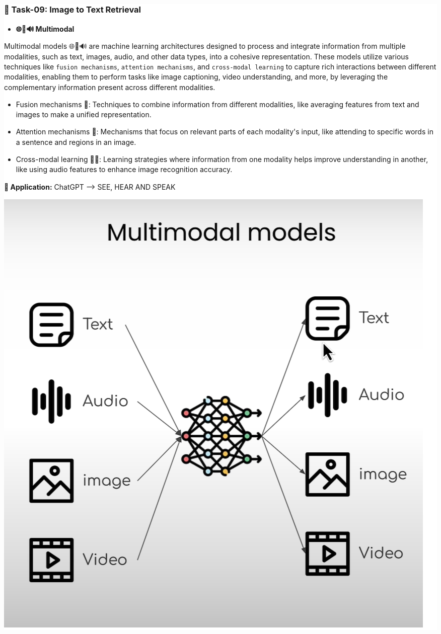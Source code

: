 ### 🤗 Task-09: Image to Text Retrieval 

- **🌐📸🔊 Multimodal**

Multimodal models 🌐📸🔊 are machine learning architectures designed to process and integrate information from multiple modalities, such as text, images, audio, and other data types, into a cohesive representation. These models utilize various techniques like `fusion mechanisms`, `attention mechanisms`, and `cross-modal learning` to capture rich interactions between different modalities, enabling them to perform tasks like image captioning, video understanding, and more, by leveraging the complementary information present across different modalities.

- Fusion mechanisms 🔄: Techniques to combine information from different modalities, like averaging features from text and images to make a unified representation.

- Attention mechanisms 👀: Mechanisms that focus on relevant parts of each modality's input, like attending to specific words in a sentence and regions in an image.

- Cross-modal learning 🧠💡: Learning strategies where information from one modality helps improve understanding in another, like using audio features to enhance image recognition accuracy.

**🚵 Application:** ChatGPT --> SEE, HEAR AND SPEAK

![alt text](image-29.png)
